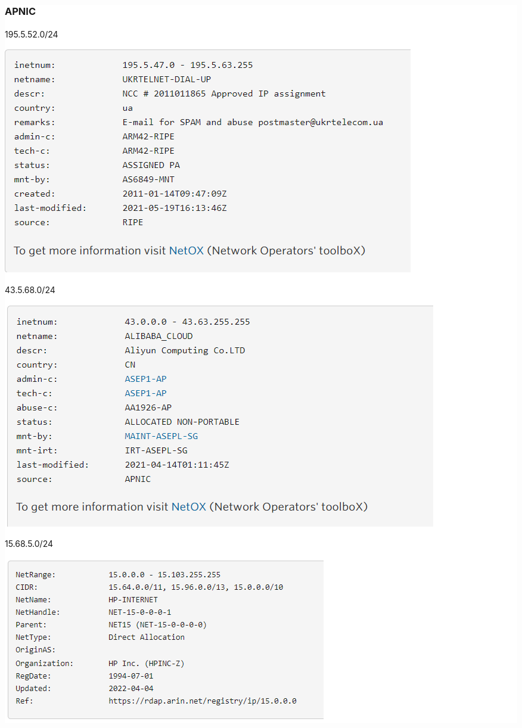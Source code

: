 
<h3>APNIC</h3>

195.5.52.0/24

![](./E03/E03T08-01.png)

43.5.68.0/24

![](./E03/E03T08-02.png)

15.68.5.0/24

![](./E03/E03T08-03.png)